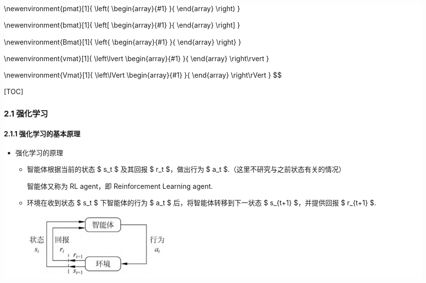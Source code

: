 \newenvironment{pmat}[1]{
	\left( \begin{array}{#1}
}{
	\end{array} \right)
}

\newenvironment{bmat}[1]{
	\left[ \begin{array}{#1}
}{
	\end{array} \right]
}

\newenvironment{Bmat}[1]{
	\left\{ \begin{array}{#1}
}{
	\end{array} \right\}
}

\newenvironment{vmat}[1]{
	\left\lvert \begin{array}{#1}
}{
	\end{array} \right\rvert
}

\newenvironment{Vmat}[1]{
	\left\lVert \begin{array}{#1}
}{
	\end{array} \right\rVert
}
$$

[TOC]

### 2.1  强化学习

#### 2.1.1  强化学习的基本原理

- 强化学习的原理

  - 智能体根据当前的状态 $ s_t $ 及其回报 $ r_t $，做出行为 $ a_t $.（这里不研究与之前状态有关的情况）

    智能体又称为 RL agent，即 Reinforcement Learning agent.

  - 环境在收到状态 $ s_t $ 下智能体的行为 $ a_t $ 后，将智能体转移到下一状态 $ s_{t+1} $，并提供回报 $ r_{t+1} $.

    <img src="image/2.1.2 强化学习原理.png" alt="image-20230503152704678" style="zoom:75%;" />
